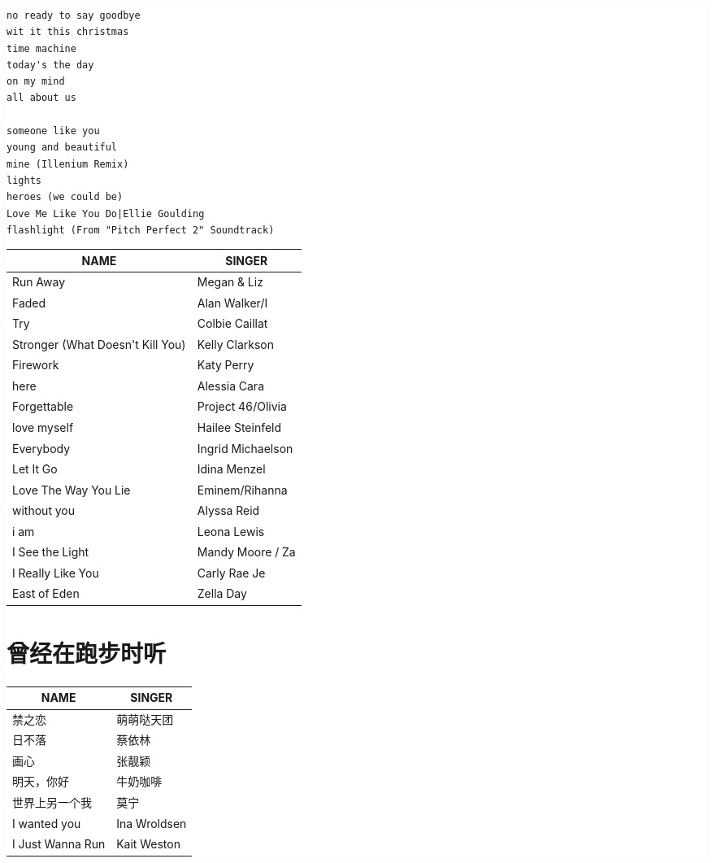 ```纯文本
no ready to say goodbye
wit it this christmas
time machine
today's the day
on my mind
all about us

someone like you
young and beautiful
mine (Illenium Remix)
lights
heroes (we could be)
Love Me Like You Do|Ellie Goulding
flashlight (From "Pitch Perfect 2" Soundtrack)

```

| NAME                             | SINGER            |
| -------------------------------- | ----------------- |
| Run Away                         | Megan & Liz       |
| Faded                            | Alan Walker/I     |
| Try                              | Colbie Caillat    |
| Stronger (What Doesn't Kill You) | Kelly Clarkson    |
| Firework                         | Katy Perry        |
| here                             | Alessia Cara      |
| Forgettable                      | Project 46/Olivia |
| love myself                      | Hailee Steinfeld  |
| Everybody                        | Ingrid Michaelson |
| Let It Go                        | Idina Menzel      |
| Love The Way You Lie             | Eminem/Rihanna    |
| without you                      | Alyssa Reid       |
| i am                             | Leona Lewis       |
| I See the Light                  | Mandy Moore / Za  |
| I Really Like You                | Carly Rae Je      |
| East of Eden                     | Zella Day         |

# 曾经在跑步时听

| NAME                     | SINGER        |
| ------------------------ | ------------- |
| 禁之恋                      | 萌萌哒天团         |
| 日不落                      | 蔡依林           |
| 画心                       | 张靓颖           |
| 明天，你好                    | 牛奶咖啡          |
| 世界上另一个我                  | 莫宁            |
| I wanted you             | Ina Wroldsen  |
| I Just Wanna Run         | Kait Weston   |